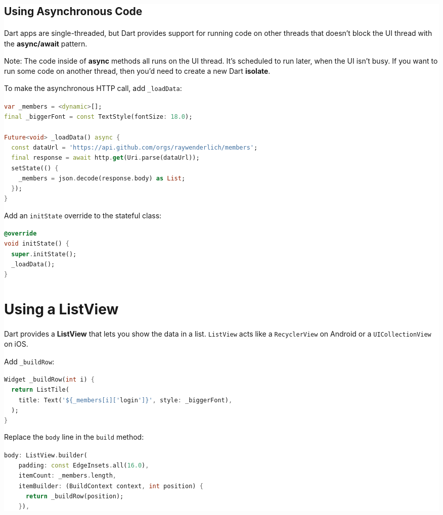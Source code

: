 ## Using Asynchronous Code

Dart apps are single-threaded, but Dart provides support for running code on other threads that doesn’t block the UI thread with the __async/await__ pattern.

Note: The code inside of __async__ methods all runs on the UI thread. It’s scheduled to run later, when the UI isn’t busy. If you want to run some code on another thread, then you’d need to create a new Dart __isolate__.

To make the asynchronous HTTP call, add `_loadData`:

```dart
var _members = <dynamic>[];
final _biggerFont = const TextStyle(fontSize: 18.0);

Future<void> _loadData() async {
  const dataUrl = 'https://api.github.com/orgs/raywenderlich/members';
  final response = await http.get(Uri.parse(dataUrl));
  setState(() {
    _members = json.decode(response.body) as List;
  });
}
```

Add an `initState` override to the stateful class:

```dart
@override
void initState() {
  super.initState();
  _loadData();
}
```

# Using a ListView

Dart provides a __ListView__ that lets you show the data in a list. `ListView` acts like a `RecyclerView` on Android or a `UICollectionView` on iOS.

Add `_buildRow`:

```dart
Widget _buildRow(int i) {
  return ListTile(
    title: Text('${_members[i]['login']}', style: _biggerFont),
  );
}
```

Replace the `body` line in the `build` method:

```dart
body: ListView.builder(
    padding: const EdgeInsets.all(16.0),
    itemCount: _members.length,
    itemBuilder: (BuildContext context, int position) {
      return _buildRow(position);
    }),
```
